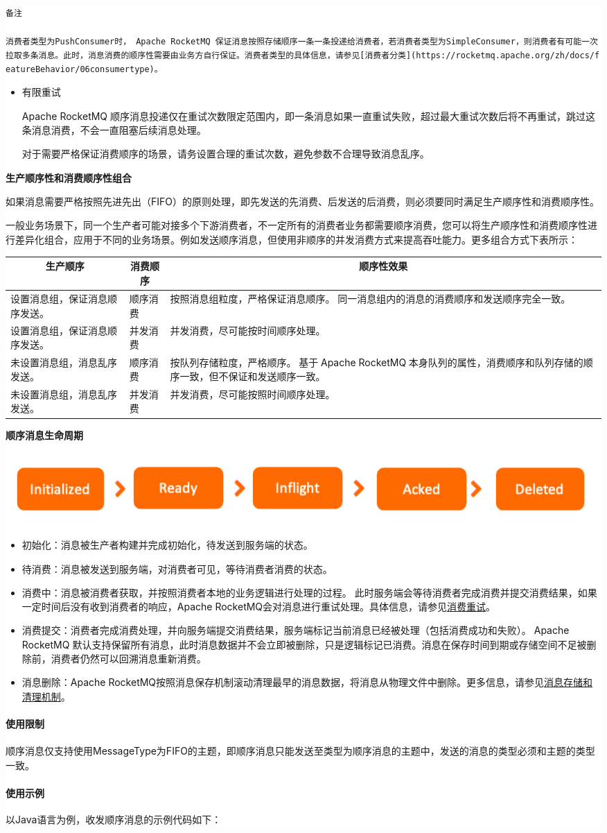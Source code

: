     备注
    
    消费者类型为PushConsumer时， Apache RocketMQ 保证消息按照存储顺序一条一条投递给消费者，若消费者类型为SimpleConsumer，则消费者有可能一次拉取多条消息。此时，消息消费的顺序性需要由业务方自行保证。消费者类型的具体信息，请参见[消费者分类](https://rocketmq.apache.org/zh/docs/featureBehavior/06consumertype)。
  
  - 有限重试
    
    Apache RocketMQ 顺序消息投递仅在重试次数限定范围内，即一条消息如果一直重试失败，超过最大重试次数后将不再重试，跳过这条消息消费，不会一直阻塞后续消息处理。
    
    对于需要严格保证消费顺序的场景，请务设置合理的重试次数，避免参数不合理导致消息乱序。

**生产顺序性和消费顺序性组合**

如果消息需要严格按照先进先出（FIFO）的原则处理，即先发送的先消费、后发送的后消费，则必须要同时满足生产顺序性和消费顺序性。

一般业务场景下，同一个生产者可能对接多个下游消费者，不一定所有的消费者业务都需要顺序消费，您可以将生产顺序性和消费顺序性进行差异化组合，应用于不同的业务场景。例如发送顺序消息，但使用非顺序的并发消费方式来提高吞吐能力。更多组合方式下表所示：

| 生产顺序            | 消费顺序 | 顺序性效果                                                                |
| --------------- | ---- | -------------------------------------------------------------------- |
| 设置消息组，保证消息顺序发送。 | 顺序消费 | 按照消息组粒度，严格保证消息顺序。 同一消息组内的消息的消费顺序和发送顺序完全一致。                           |
| 设置消息组，保证消息顺序发送。 | 并发消费 | 并发消费，尽可能按时间顺序处理。                                                     |
| 未设置消息组，消息乱序发送。  | 顺序消费 | 按队列存储粒度，严格顺序。 基于 Apache RocketMQ 本身队列的属性，消费顺序和队列存储的顺序一致，但不保证和发送顺序一致。 |
| 未设置消息组，消息乱序发送。  | 并发消费 | 并发消费，尽可能按照时间顺序处理。                                                    |

**顺序消息生命周期**

![](./pic/消息中间件/rocketmq-17.png)

- 初始化：消息被生产者构建并完成初始化，待发送到服务端的状态。

- 待消费：消息被发送到服务端，对消费者可见，等待消费者消费的状态。

- 消费中：消息被消费者获取，并按照消费者本地的业务逻辑进行处理的过程。 此时服务端会等待消费者完成消费并提交消费结果，如果一定时间后没有收到消费者的响应，Apache RocketMQ会对消息进行重试处理。具体信息，请参见[消费重试](https://rocketmq.apache.org/zh/docs/featureBehavior/10consumerretrypolicy)。

- 消费提交：消费者完成消费处理，并向服务端提交消费结果，服务端标记当前消息已经被处理（包括消费成功和失败）。 Apache RocketMQ 默认支持保留所有消息，此时消息数据并不会立即被删除，只是逻辑标记已消费。消息在保存时间到期或存储空间不足被删除前，消费者仍然可以回溯消息重新消费。

- 消息删除：Apache RocketMQ按照消息保存机制滚动清理最早的消息数据，将消息从物理文件中删除。更多信息，请参见[消息存储和清理机制](https://rocketmq.apache.org/zh/docs/featureBehavior/11messagestorepolicy)。

#### 使用限制

顺序消息仅支持使用MessageType为FIFO的主题，即顺序消息只能发送至类型为顺序消息的主题中，发送的消息的类型必须和主题的类型一致。

#### 使用示例

以Java语言为例，收发顺序消息的示例代码如下：
